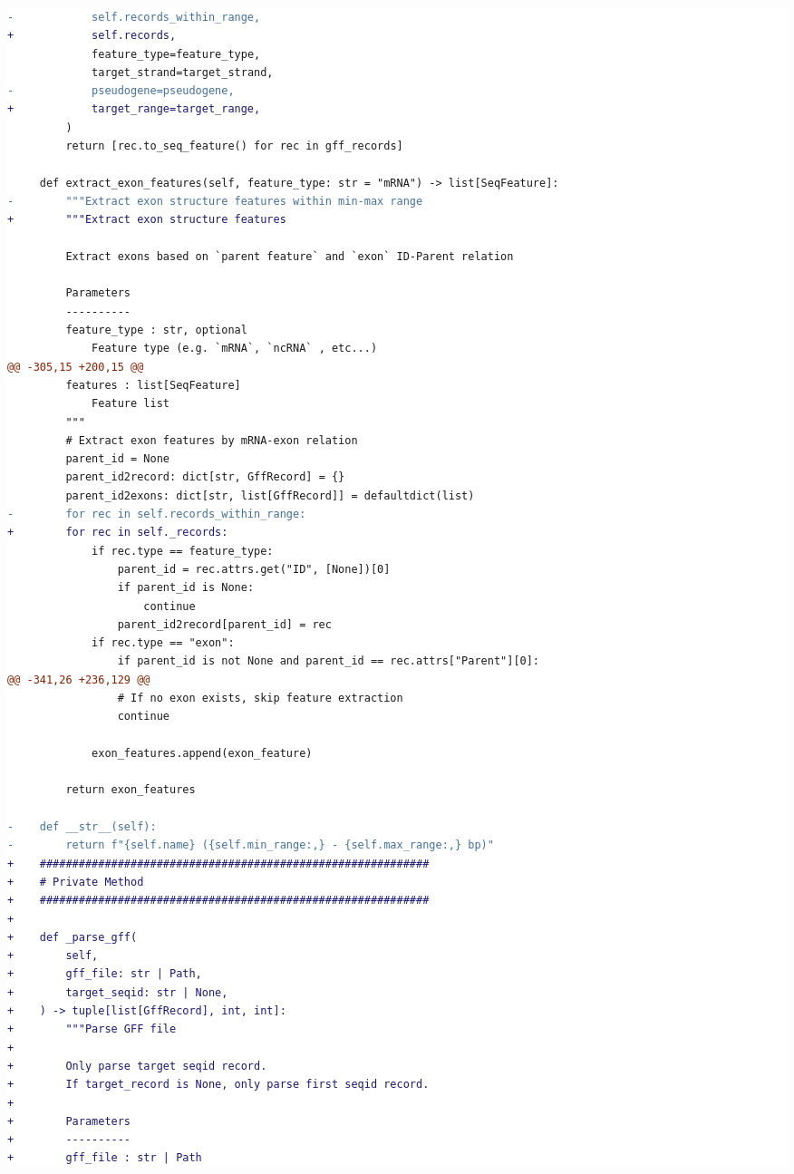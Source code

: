 ```diff
-            self.records_within_range,
+            self.records,
             feature_type=feature_type,
             target_strand=target_strand,
-            pseudogene=pseudogene,
+            target_range=target_range,
         )
         return [rec.to_seq_feature() for rec in gff_records]
 
     def extract_exon_features(self, feature_type: str = "mRNA") -> list[SeqFeature]:
-        """Extract exon structure features within min-max range
+        """Extract exon structure features
 
         Extract exons based on `parent feature` and `exon` ID-Parent relation
 
         Parameters
         ----------
         feature_type : str, optional
             Feature type (e.g. `mRNA`, `ncRNA` , etc...)
@@ -305,15 +200,15 @@
         features : list[SeqFeature]
             Feature list
         """
         # Extract exon features by mRNA-exon relation
         parent_id = None
         parent_id2record: dict[str, GffRecord] = {}
         parent_id2exons: dict[str, list[GffRecord]] = defaultdict(list)
-        for rec in self.records_within_range:
+        for rec in self._records:
             if rec.type == feature_type:
                 parent_id = rec.attrs.get("ID", [None])[0]
                 if parent_id is None:
                     continue
                 parent_id2record[parent_id] = rec
             if rec.type == "exon":
                 if parent_id is not None and parent_id == rec.attrs["Parent"][0]:
@@ -341,26 +236,129 @@
                 # If no exon exists, skip feature extraction
                 continue
 
             exon_features.append(exon_feature)
 
         return exon_features
 
-    def __str__(self):
-        return f"{self.name} ({self.min_range:,} - {self.max_range:,} bp)"
+    ############################################################
+    # Private Method
+    ############################################################
+
+    def _parse_gff(
+        self,
+        gff_file: str | Path,
+        target_seqid: str | None,
+    ) -> tuple[list[GffRecord], int, int]:
+        """Parse GFF file
+
+        Only parse target seqid record.
+        If target_record is None, only parse first seqid record.
+
+        Parameters
+        ----------
+        gff_file : str | Path
```